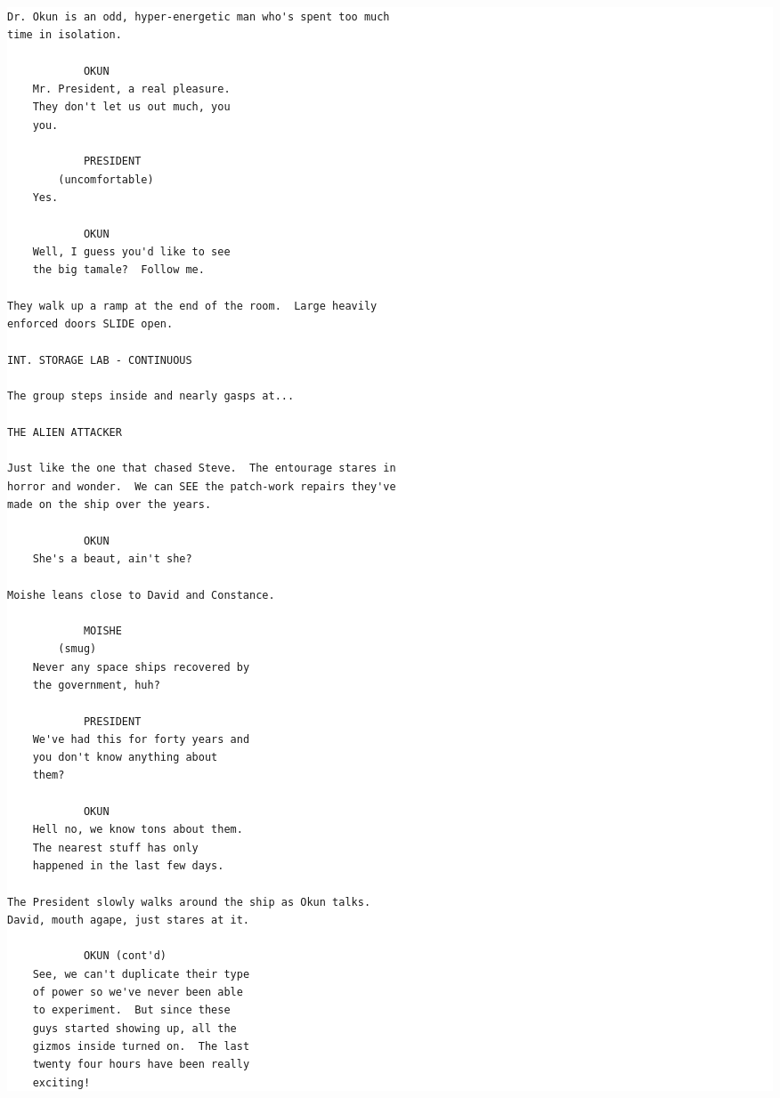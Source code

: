 	Dr. Okun is an odd, hyper-energetic man who's spent too much
	time in isolation.

				OKUN
		Mr. President, a real pleasure.
		They don't let us out much, you
		you.

				PRESIDENT
			(uncomfortable)
		Yes.

				OKUN
		Well, I guess you'd like to see
		the big tamale?  Follow me.

	They walk up a ramp at the end of the room.  Large heavily
	enforced doors SLIDE open.

	INT. STORAGE LAB - CONTINUOUS

	The group steps inside and nearly gasps at...

	THE ALIEN ATTACKER

	Just like the one that chased Steve.  The entourage stares in
	horror and wonder.  We can SEE the patch-work repairs they've
	made on the ship over the years.

				OKUN
		She's a beaut, ain't she?

	Moishe leans close to David and Constance.

				MOISHE
			(smug)
		Never any space ships recovered by
		the government, huh?

				PRESIDENT
		We've had this for forty years and
		you don't know anything about
		them?

				OKUN
		Hell no, we know tons about them.
		The nearest stuff has only
		happened in the last few days.

	The President slowly walks around the ship as Okun talks.
	David, mouth agape, just stares at it.

				OKUN (cont'd)
		See, we can't duplicate their type
		of power so we've never been able
		to experiment.  But since these
		guys started showing up, all the
		gizmos inside turned on.  The last
		twenty four hours have been really
		exciting!

